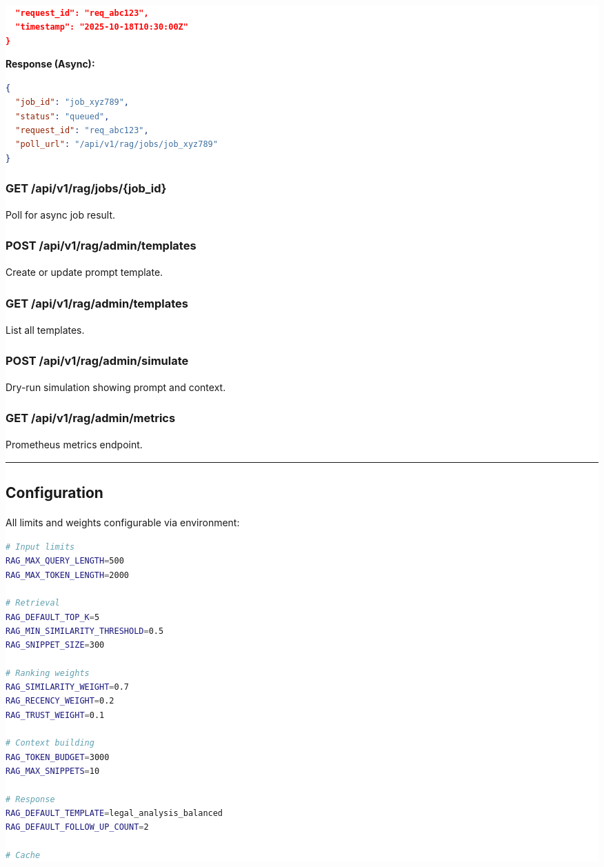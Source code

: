 ```json
  "request_id": "req_abc123",
  "timestamp": "2025-10-18T10:30:00Z"
}
```

**Response (Async):**
```json
{
  "job_id": "job_xyz789",
  "status": "queued",
  "request_id": "req_abc123",
  "poll_url": "/api/v1/rag/jobs/job_xyz789"
}
```

### GET /api/v1/rag/jobs/{job_id}

Poll for async job result.

### POST /api/v1/rag/admin/templates

Create or update prompt template.

### GET /api/v1/rag/admin/templates

List all templates.

### POST /api/v1/rag/admin/simulate

Dry-run simulation showing prompt and context.

### GET /api/v1/rag/admin/metrics

Prometheus metrics endpoint.

---

## Configuration

All limits and weights configurable via environment:

```bash
# Input limits
RAG_MAX_QUERY_LENGTH=500
RAG_MAX_TOKEN_LENGTH=2000

# Retrieval
RAG_DEFAULT_TOP_K=5
RAG_MIN_SIMILARITY_THRESHOLD=0.5
RAG_SNIPPET_SIZE=300

# Ranking weights
RAG_SIMILARITY_WEIGHT=0.7
RAG_RECENCY_WEIGHT=0.2
RAG_TRUST_WEIGHT=0.1

# Context building
RAG_TOKEN_BUDGET=3000
RAG_MAX_SNIPPETS=10

# Response
RAG_DEFAULT_TEMPLATE=legal_analysis_balanced
RAG_DEFAULT_FOLLOW_UP_COUNT=2

# Cache
```